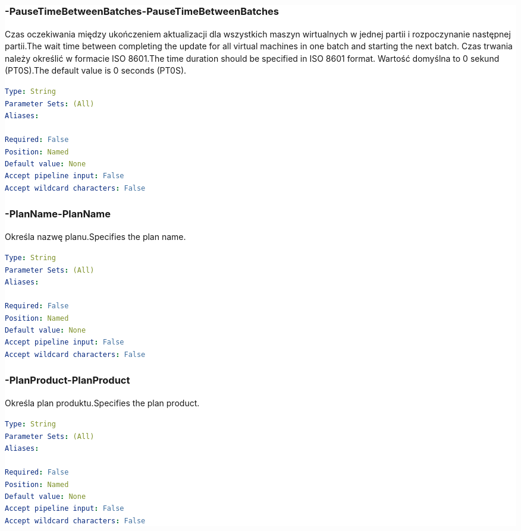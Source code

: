 ### <span data-ttu-id="6a0c6-193">-PauseTimeBetweenBatches</span><span class="sxs-lookup"><span data-stu-id="6a0c6-193">-PauseTimeBetweenBatches</span></span>
<span data-ttu-id="6a0c6-194">Czas oczekiwania między ukończeniem aktualizacji dla wszystkich maszyn wirtualnych w jednej partii i rozpoczynanie następnej partii.</span><span class="sxs-lookup"><span data-stu-id="6a0c6-194">The wait time between completing the update for all virtual machines in one batch and starting the next batch.</span></span>
<span data-ttu-id="6a0c6-195">Czas trwania należy określić w formacie ISO 8601.</span><span class="sxs-lookup"><span data-stu-id="6a0c6-195">The time duration should be specified in ISO 8601 format.</span></span>
<span data-ttu-id="6a0c6-196">Wartość domyślna to 0 sekund (PT0S).</span><span class="sxs-lookup"><span data-stu-id="6a0c6-196">The default value is 0 seconds (PT0S).</span></span>

```yaml
Type: String
Parameter Sets: (All)
Aliases: 

Required: False
Position: Named
Default value: None
Accept pipeline input: False
Accept wildcard characters: False
```

### <span data-ttu-id="6a0c6-197">-PlanName</span><span class="sxs-lookup"><span data-stu-id="6a0c6-197">-PlanName</span></span>
<span data-ttu-id="6a0c6-198">Określa nazwę planu.</span><span class="sxs-lookup"><span data-stu-id="6a0c6-198">Specifies the plan name.</span></span>

```yaml
Type: String
Parameter Sets: (All)
Aliases: 

Required: False
Position: Named
Default value: None
Accept pipeline input: False
Accept wildcard characters: False
```

### <span data-ttu-id="6a0c6-199">-PlanProduct</span><span class="sxs-lookup"><span data-stu-id="6a0c6-199">-PlanProduct</span></span>
<span data-ttu-id="6a0c6-200">Określa plan produktu.</span><span class="sxs-lookup"><span data-stu-id="6a0c6-200">Specifies the plan product.</span></span>

```yaml
Type: String
Parameter Sets: (All)
Aliases: 

Required: False
Position: Named
Default value: None
Accept pipeline input: False
Accept wildcard characters: False
```
